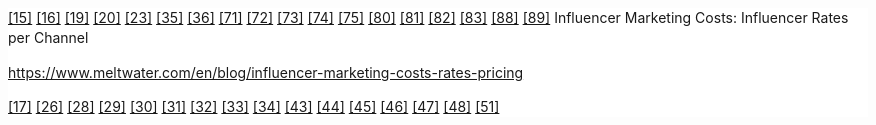 [\[15\]](https://www.meltwater.com/en/blog/influencer-marketing-costs-rates-pricing#:~:text=As%20for%20Instagram%20influencer%20rates%2C,mega%20%26%20celebrity%20influencers)
[\[16\]](https://www.meltwater.com/en/blog/influencer-marketing-costs-rates-pricing#:~:text=500,Mega%20%26%20Celebrity%20500K%2B%20Followers%2410%2C000)
[\[19\]](https://www.meltwater.com/en/blog/influencer-marketing-costs-rates-pricing#:~:text=In%20terms%20of%20TikTok%20influencer,upwards%20of%20%242%2C500%20per%20post)
[\[20\]](https://www.meltwater.com/en/blog/influencer-marketing-costs-rates-pricing#:~:text=,5K%20or%20more)
[\[23\]](https://www.meltwater.com/en/blog/influencer-marketing-costs-rates-pricing#:~:text=YouTube%20Videos%20Nano%20500,Mega%20%26%20Celebrity%20500K%2B%20Followers%2420%2C000)
[\[35\]](https://www.meltwater.com/en/blog/influencer-marketing-costs-rates-pricing#:~:text=)
[\[36\]](https://www.meltwater.com/en/blog/influencer-marketing-costs-rates-pricing#:~:text=Category%20also%20affects%20the%20cost,to%20be%20the%20most%20expensive)
[\[71\]](https://www.meltwater.com/en/blog/influencer-marketing-costs-rates-pricing#:~:text=Instagram%20Post%20Nano%20500,10%2C000%20Mega%20%26%20Celebrity)
[\[72\]](https://www.meltwater.com/en/blog/influencer-marketing-costs-rates-pricing#:~:text=YouTube%20Videos%20Nano%20500,20%2C000)
[\[73\]](https://www.meltwater.com/en/blog/influencer-marketing-costs-rates-pricing#:~:text=Nano%20500,Mega%20%26%20Celebrity%20500K%2B%20Followers%2420%2C000)
[\[74\]](https://www.meltwater.com/en/blog/influencer-marketing-costs-rates-pricing#:~:text=Micro%20%26%20mid,Mega%20%26%20Celebrity%20500K%2B%20Followers%2420%2C000)
[\[75\]](https://www.meltwater.com/en/blog/influencer-marketing-costs-rates-pricing#:~:text=size,upwards%20of%20%242%2C500%20per%20post)
[\[80\]](https://www.meltwater.com/en/blog/influencer-marketing-costs-rates-pricing#:~:text=Another%20factor%20to%20consider%20is,create%20a%20product%20review%20video)
[\[81\]](https://www.meltwater.com/en/blog/influencer-marketing-costs-rates-pricing#:~:text=your%20brand,create%20a%20product%20review%20video)
[\[82\]](https://www.meltwater.com/en/blog/influencer-marketing-costs-rates-pricing#:~:text=multiple%20payment%20options%20based%20on,your%20campaign%20type%2C%20such%20as)
[\[83\]](https://www.meltwater.com/en/blog/influencer-marketing-costs-rates-pricing#:~:text=highest%20price%2C%20as%20production%20costs,their%20unique%20needs%20and%20variables)
[\[88\]](https://www.meltwater.com/en/blog/influencer-marketing-costs-rates-pricing#:~:text=Image%3A%20Influencer%20budgets%20for%20marketers,100)
[\[89\]](https://www.meltwater.com/en/blog/influencer-marketing-costs-rates-pricing#:~:text=Today%2C%20most%20marketing%20teams%20say,budget%20allocated%20for%20influencer%20marketing)
Influencer Marketing Costs: Influencer Rates per Channel

<https://www.meltwater.com/en/blog/influencer-marketing-costs-rates-pricing>

[\[17\]](https://starngage.com/plus/en-us/influencer/ranking/tiktok/mauritius/graphics#:~:text=%23%23%20Short)
[\[26\]](https://starngage.com/plus/en-us/influencer/ranking/tiktok/mauritius/graphics#:~:text=)
[\[28\]](https://starngage.com/plus/en-us/influencer/ranking/tiktok/mauritius/graphics#:~:text=)
[\[29\]](https://starngage.com/plus/en-us/influencer/ranking/tiktok/mauritius/graphics#:~:text=)
[\[30\]](https://starngage.com/plus/en-us/influencer/ranking/tiktok/mauritius/graphics#:~:text=connections)
[\[31\]](https://starngage.com/plus/en-us/influencer/ranking/tiktok/mauritius/graphics#:~:text=comprehensive%20campaign%20packages%20with%20broader,reach%20at%20competitive%20rates)
[\[32\]](https://starngage.com/plus/en-us/influencer/ranking/tiktok/mauritius/graphics#:~:text=)
[\[33\]](https://starngage.com/plus/en-us/influencer/ranking/tiktok/mauritius/graphics#:~:text=A%20leading%20local%20food%20products,driving%20product%20awareness%20and%20sales)
[\[34\]](https://starngage.com/plus/en-us/influencer/ranking/tiktok/mauritius/graphics#:~:text=)
[\[43\]](https://starngage.com/plus/en-us/influencer/ranking/tiktok/mauritius/graphics#:~:text=)
[\[44\]](https://starngage.com/plus/en-us/influencer/ranking/tiktok/mauritius/graphics#:~:text=Followers)
[\[45\]](https://starngage.com/plus/en-us/influencer/ranking/tiktok/mauritius/graphics#:~:text=,versatile%20partners%20for%20diverse%20campaigns)
[\[46\]](https://starngage.com/plus/en-us/influencer/ranking/tiktok/mauritius/graphics#:~:text=)
[\[47\]](https://starngage.com/plus/en-us/influencer/ranking/tiktok/mauritius/graphics#:~:text=5%2C000%20)
[\[48\]](https://starngage.com/plus/en-us/influencer/ranking/tiktok/mauritius/graphics#:~:text=Average%20Cost)
[\[51\]](https://starngage.com/plus/en-us/influencer/ranking/tiktok/mauritius/graphics#:~:text=%23%23%20Mid)